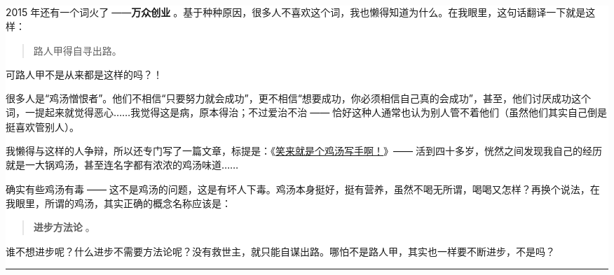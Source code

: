  2015 年还有一个词火了 ——**万众创业** 。基于种种原因，很多人不喜欢这个词，我也懒得知道为什么。在我眼里，这句话翻译一下就是这样：
 
 > 路人甲得自寻出路。
 
 可路人甲不是从来都是这样的吗？！
 
 很多人是“鸡汤憎恨者”。他们不相信“只要努力就会成功”，更不相信“想要成功，你必须相信自己真的会成功”，甚至，他们讨厌成功这个词，一提起来就觉得恶心……我觉得这是病，原本得治；不过爱治不治 —— 恰好这种人通常也认为别人管不着他们（虽然他们其实自己倒是挺喜欢管别人）。
 
 我懒得与这样的人争辩，所以还专门写了一篇文章，标提是：《[笑来就是个鸡汤写手啊！](http://mp.weixin.qq.com/s?__biz=MzAxNzI4MTMwMw==&mid=210962599&idx=1&sn=e9cdc292351cccf681c69d5a95718026&scene=20#rd)》—— 活到四十多岁，恍然之间发现我自己的经历就是一大锅鸡汤，甚至连名字都有浓浓的鸡汤味道…… 
 
 确实有些鸡汤有毒 —— 这不是鸡汤的问题，这是有坏人下毒。鸡汤本身挺好，挺有营养，虽然不喝无所谓，喝喝又怎样？再换个说法，在我眼里，所谓的鸡汤，其实正确的概念名称应该是：
 
 >**进步方法论** 。
 
 谁不想进步呢？什么进步不需要方法论呢？没有救世主，就只能自谋出路。哪怕不是路人甲，其实也一样要不断进步，不是吗？
 
 
 <hr />
 
 [^1]: 基于众所周知的原因，中国大陆地区可能无法打开这个链接。
 
 
 
